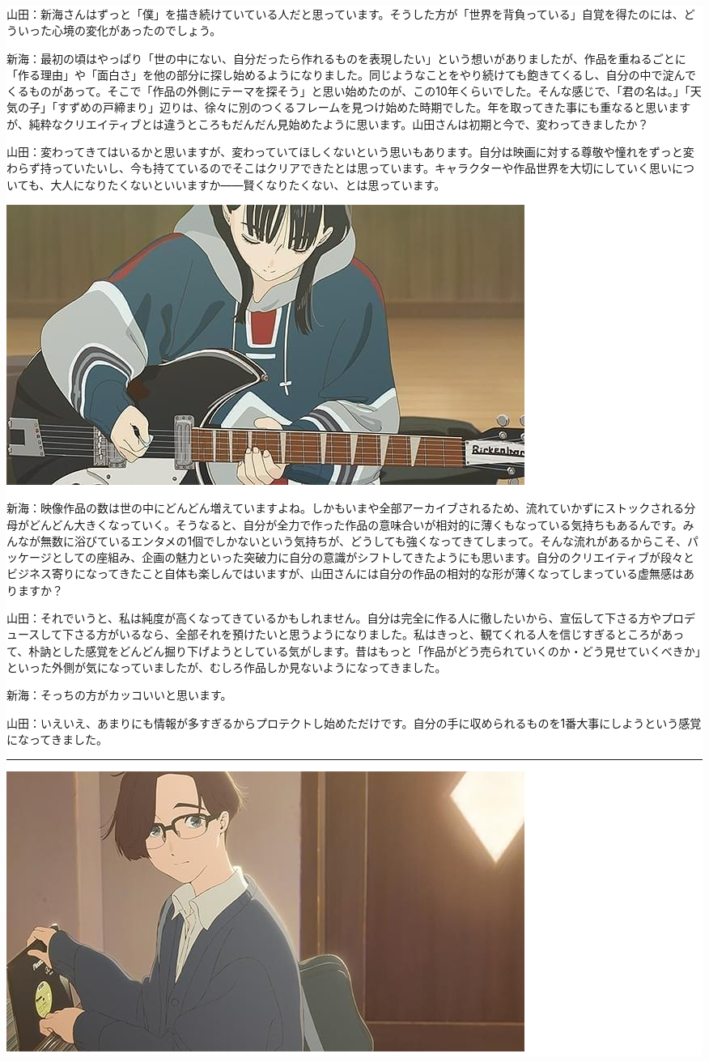 
山田：新海さんはずっと「僕」を描き続けていている人だと思っています。そうした方が「世界を背負っている」自覚を得たのには、どういった心境の変化があったのでしょう。

新海：最初の頃はやっぱり「世の中にない、自分だったら作れるものを表現したい」という想いがありましたが、作品を重ねるごとに「作る理由」や「面白さ」を他の部分に探し始めるようになりました。同じようなことをやり続けても飽きてくるし、自分の中で淀んでくるものがあって。そこで「作品の外側にテーマを探そう」と思い始めたのが、この10年くらいでした。そんな感じで、「君の名は。」「天気の子」「すずめの戸締まり」辺りは、徐々に別のつくるフレームを見つけ始めた時期でした。年を取ってきた事にも重なると思いますが、純粋なクリエイティブとは違うところもだんだん見始めたように思います。山田さんは初期と今で、変わってきましたか？

山田：変わってきてはいるかと思いますが、変わっていてほしくないという思いもあります。自分は映画に対する尊敬や憧れをずっと変わらず持っていたいし、今も持てているのでそこはクリアできたとは思っています。キャラクターや作品世界を大切にしていく思いについても、大人になりたくないといいますか――賢くなりたくない、とは思っています。

![7](7.png)

新海：映像作品の数は世の中にどんどん増えていますよね。しかもいまや全部アーカイブされるため、流れていかずにストックされる分母がどんどん大きくなっていく。そうなると、自分が全力で作った作品の意味合いが相対的に薄くもなっている気持ちもあるんです。みんなが無数に浴びているエンタメの1個でしかないという気持ちが、どうしても強くなってきてしまって。そんな流れがあるからこそ、パッケージとしての座組み、企画の魅力といった突破力に自分の意識がシフトしてきたようにも思います。自分のクリエイティブが段々とビジネス寄りになってきたこと自体も楽しんではいますが、山田さんには自分の作品の相対的な形が薄くなってしまっている虚無感はありますか？

山田：それでいうと、私は純度が高くなってきているかもしれません。自分は完全に作る人に徹したいから、宣伝して下さる方やプロデュースして下さる方がいるなら、全部それを預けたいと思うようになりました。私はきっと、観てくれる人を信じすぎるところがあって、朴訥とした感覚をどんどん掘り下げようとしている気がします。昔はもっと「作品がどう売られていくのか・どう見せていくべきか」といった外側が気になっていましたが、むしろ作品しか見ないようになってきました。

新海：そっちの方がカッコいいと思います。

山田：いえいえ、あまりにも情報が多すぎるからプロテクトし始めただけです。自分の手に収められるものを1番大事にしようという感覚になってきました。

----------

![8](8.png)
